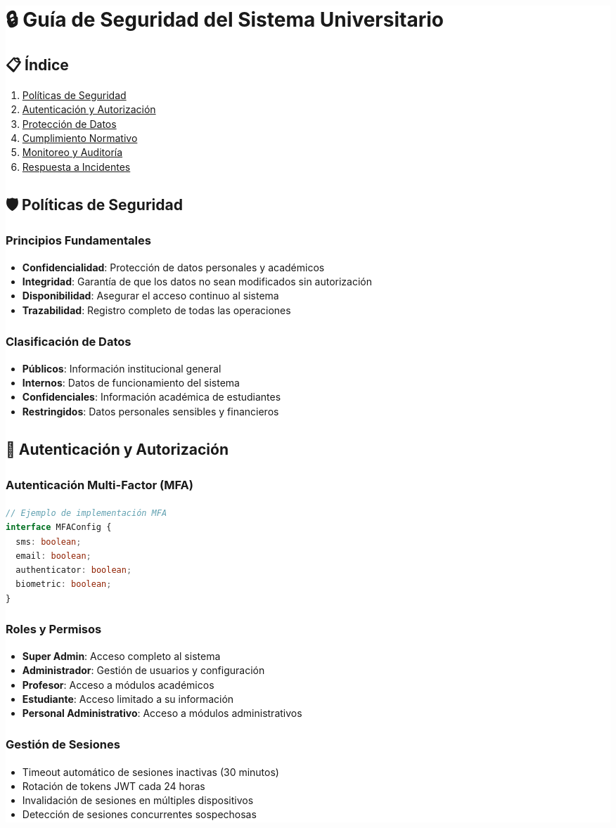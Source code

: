 # 🔒 Guía de Seguridad del Sistema Universitario

## 📋 Índice
1. [Políticas de Seguridad](#políticas-de-seguridad)
2. [Autenticación y Autorización](#autenticación-y-autorización)
3. [Protección de Datos](#protección-de-datos)
4. [Cumplimiento Normativo](#cumplimiento-normativo)
5. [Monitoreo y Auditoría](#monitoreo-y-auditoría)
6. [Respuesta a Incidentes](#respuesta-a-incidentes)

## 🛡️ Políticas de Seguridad

### Principios Fundamentales
- **Confidencialidad**: Protección de datos personales y académicos
- **Integridad**: Garantía de que los datos no sean modificados sin autorización
- **Disponibilidad**: Asegurar el acceso continuo al sistema
- **Trazabilidad**: Registro completo de todas las operaciones

### Clasificación de Datos
- **Públicos**: Información institucional general
- **Internos**: Datos de funcionamiento del sistema
- **Confidenciales**: Información académica de estudiantes
- **Restringidos**: Datos personales sensibles y financieros

## 🔐 Autenticación y Autorización

### Autenticación Multi-Factor (MFA)
```typescript
// Ejemplo de implementación MFA
interface MFAConfig {
  sms: boolean;
  email: boolean;
  authenticator: boolean;
  biometric: boolean;
}
```

### Roles y Permisos
- **Super Admin**: Acceso completo al sistema
- **Administrador**: Gestión de usuarios y configuración
- **Profesor**: Acceso a módulos académicos
- **Estudiante**: Acceso limitado a su información
- **Personal Administrativo**: Acceso a módulos administrativos

### Gestión de Sesiones
- Timeout automático de sesiones inactivas (30 minutos)
- Rotación de tokens JWT cada 24 horas
- Invalidación de sesiones en múltiples dispositivos
- Detección de sesiones concurrentes sospechosas
